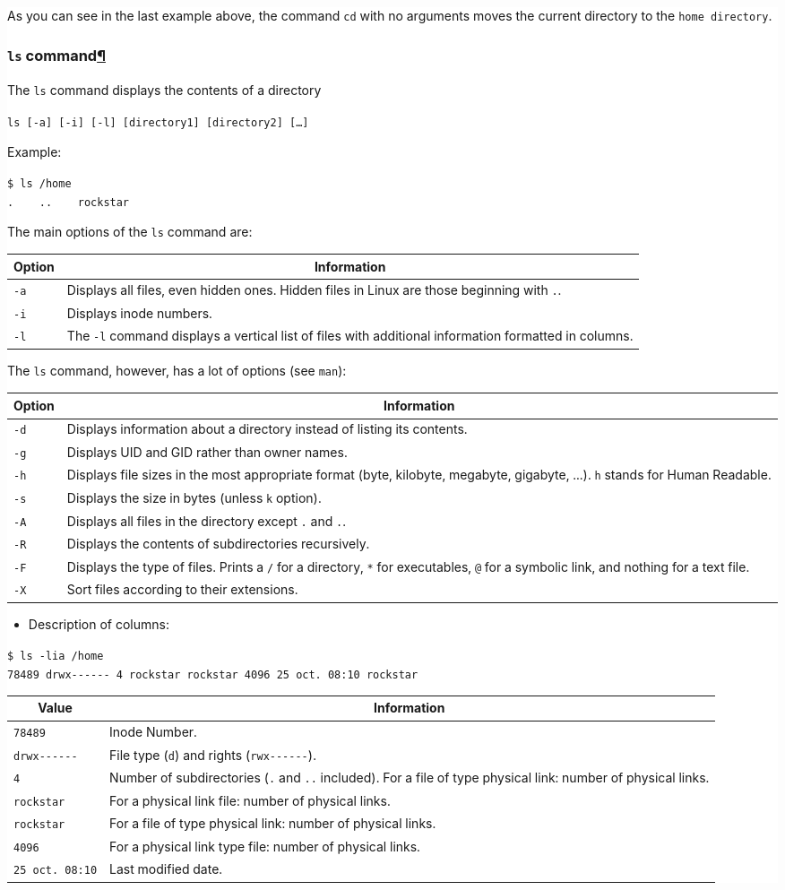 As you can see in the last example above, the command `cd` with no arguments moves the current directory to the `home directory`.

### `ls` command[¶](https://docs.rockylinux.org/zh/books/admin_guide/03-commands/#ls-command)

The `ls` command displays the contents of a directory

```
ls [-a] [-i] [-l] [directory1] [directory2] […]
```

Example:

```
$ ls /home
.    ..    rockstar
```

The main options of the `ls` command are:

| Option | Information                                                  |
| ------ | ------------------------------------------------------------ |
| `-a`   | Displays all files, even hidden ones. Hidden files in Linux are those beginning with `.`. |
| `-i`   | Displays inode numbers.                                      |
| `-l`   | The `-l` command displays a vertical list of files with additional information formatted in columns. |

The `ls` command, however, has a lot of options (see `man`):

| Option | Information                                                  |
| ------ | ------------------------------------------------------------ |
| `-d`   | Displays information about a directory instead of listing its contents. |
| `-g`   | Displays UID and GID rather than owner names.                |
| `-h`   | Displays file sizes in the most appropriate format (byte, kilobyte, megabyte, gigabyte, ...). `h` stands for Human Readable. |
| `-s`   | Displays the size in bytes (unless `k` option).              |
| `-A`   | Displays all files in the directory except `.` and `.`.      |
| `-R`   | Displays the contents of subdirectories recursively.         |
| `-F`   | Displays the type of files. Prints a `/` for a directory, `*` for executables, `@` for a symbolic link, and nothing for a text file. |
| `-X`   | Sort files according to their extensions.                    |

- Description of columns:

```
$ ls -lia /home
78489 drwx------ 4 rockstar rockstar 4096 25 oct. 08:10 rockstar
```

| Value           | Information                                                  |
| --------------- | ------------------------------------------------------------ |
| `78489`         | Inode Number.                                                |
| `drwx------`    | File type (`d`) and rights (`rwx------`).                    |
| `4`             | Number of subdirectories (`.` and `..` included). For a file of type physical link: number of physical links. |
| `rockstar`      | For a physical link file: number of physical links.          |
| `rockstar`      | For a file of type physical link: number of physical links.  |
| `4096`          | For a physical link type file: number of physical links.     |
| `25 oct. 08:10` | Last modified date.                                          |